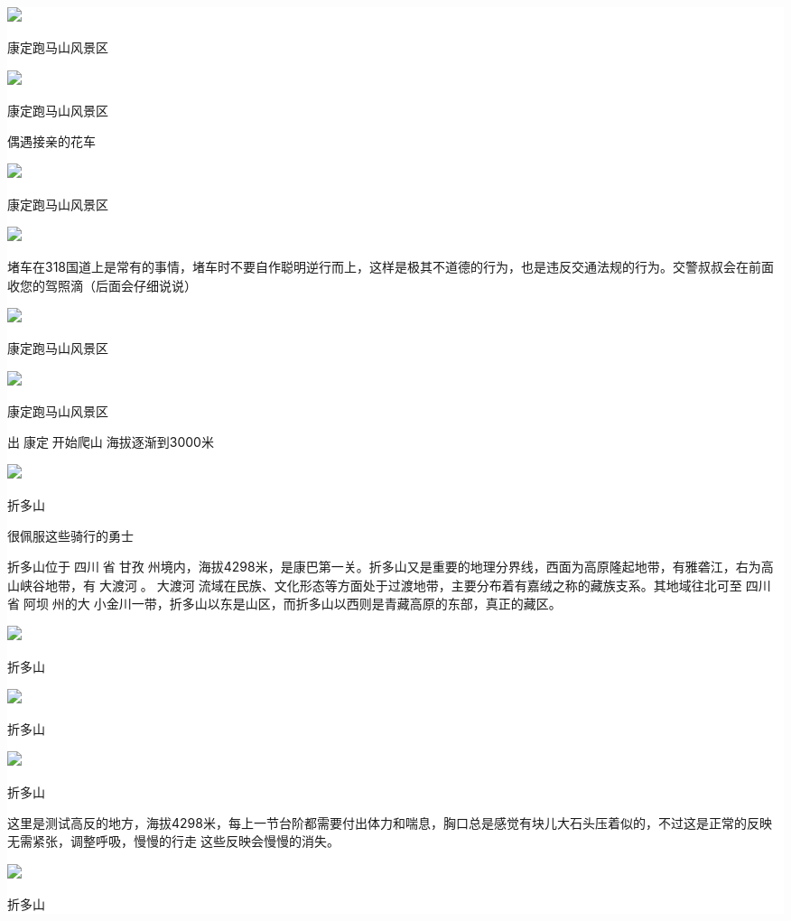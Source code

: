 ![](https://s.tuniu.net/qn/image/f373e34a2e9a11a7684ad63631452f81/6c400aa8-cbd8-4644-955b-daea2224b390.jpg?imageView2/2/w/800/h/0)

康定跑马山风景区

![](https://s.tuniu.net/qn/image/f373e34a2e9a11a7684ad63631452f81/c4739ce8-e019-4c1b-f17a-7b84a127a735.jpg?imageView2/2/w/800/h/0)

康定跑马山风景区

偶遇接亲的花车

![](https://s.tuniu.net/qn/image/f373e34a2e9a11a7684ad63631452f81/eaa81d42-c71f-4629-a78a-c63257a8f5cd.jpg?imageView2/2/w/800/h/0)

康定跑马山风景区

![](https://s.tuniu.net/qn/image/f373e34a2e9a11a7684ad63631452f81/6bb057f4-de8b-4739-f0ec-698239be71b3.jpg?imageView2/2/w/800/h/0)

堵车在318国道上是常有的事情，堵车时不要自作聪明逆行而上，这样是极其不道德的行为，也是违反交通法规的行为。交警叔叔会在前面收您的驾照滴（后面会仔细说说）

![](https://s.tuniu.net/qn/image/f373e34a2e9a11a7684ad63631452f81/18ec8e94-78d9-40d3-f7c7-4481da1c06d6.jpg?imageView2/2/w/800/h/0)

康定跑马山风景区

![](https://s.tuniu.net/qn/image/f373e34a2e9a11a7684ad63631452f81/655f07d6-8f6f-4b63-8f2a-b471433eb1d1.jpg?imageView2/2/w/800/h/0)

康定跑马山风景区

出 康定 开始爬山 海拔逐渐到3000米

![](https://s.tuniu.net/qn/image/f373e34a2e9a11a7684ad63631452f81/846d997c-4f43-4c44-f8d7-52683bd67e4e.jpg?imageView2/2/w/800/h/0)

折多山

很佩服这些骑行的勇士

折多山位于 四川 省 甘孜 州境内，海拔4298米，是康巴第一关。折多山又是重要的地理分界线，西面为高原隆起地带，有雅砻江，右为高山峡谷地带，有 大渡河 。
大渡河 流域在民族、文化形态等方面处于过渡地带，主要分布着有嘉绒之称的藏族支系。其地域往北可至 四川 省 阿坝 州的大
小金川一带，折多山以东是山区，而折多山以西则是青藏高原的东部，真正的藏区。

![](https://s.tuniu.net/qn/image/f373e34a2e9a11a7684ad63631452f81/15b2032a-caca-46ec-8df5-481fff8b57d0.jpg?imageView2/2/w/800/h/0)

折多山

![](https://s.tuniu.net/qn/image/f373e34a2e9a11a7684ad63631452f81/e3d3b879-6451-42bc-a743-9a2f1a1012a9.jpg?imageView2/2/w/800/h/0)

折多山

![](https://s.tuniu.net/qn/image/f373e34a2e9a11a7684ad63631452f81/8f3be8e9-09b8-4a86-f120-65ce4103cf6b.jpg?imageView2/2/w/800/h/0)

折多山

这里是测试高反的地方，海拔4298米，每上一节台阶都需要付出体力和喘息，胸口总是感觉有块儿大石头压着似的，不过这是正常的反映 无需紧张，调整呼吸，慢慢的行走
这些反映会慢慢的消失。

![](https://s.tuniu.net/qn/image/f373e34a2e9a11a7684ad63631452f81/3a990e1d-0d44-4c93-f425-0ad7bf2b2309.jpg?imageView2/2/w/800/h/0)

折多山
